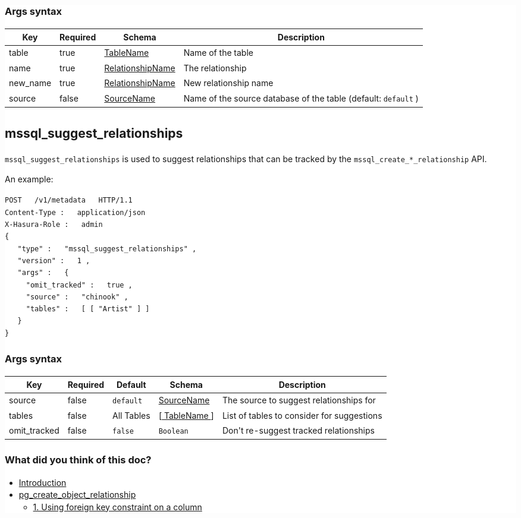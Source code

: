 ### Args syntax​

| Key | Required | Schema | Description |
|---|---|---|---|
| table | true | [ TableName ](https://hasura.io/docs/latest/api-reference/syntax-defs/#tablename) | Name of the table |
| name | true | [ RelationshipName ](https://hasura.io/docs/latest/api-reference/syntax-defs/#relationshipname) | The relationship |
| new_name | true | [ RelationshipName ](https://hasura.io/docs/latest/api-reference/syntax-defs/#relationshipname) | New relationship name |
| source | false | [ SourceName ](https://hasura.io/docs/latest/api-reference/syntax-defs/#sourcename) | Name of the source database of the table (default: `default` ) |


## mssql_suggest_relationships​

 `mssql_suggest_relationships` is used to suggest relationships that can be tracked by the `mssql_create_*_relationship` API.

An example:

```
POST   /v1/metadata   HTTP/1.1
Content-Type :   application/json
X-Hasura-Role :   admin
{
   "type" :   "mssql_suggest_relationships" ,
   "version" :   1 ,
   "args" :   {
     "omit_tracked" :   true ,
     "source" :   "chinook" ,
     "tables" :   [ [ "Artist" ] ]
   }
}
```

### Args syntax​

| Key | Required | Default | Schema | Description |
|---|---|---|---|---|
| source | false |  `default`  | [ SourceName ](https://hasura.io/docs/latest/api-reference/syntax-defs/#sourcename) | The source to suggest relationships for |
| tables | false | All Tables | [[ TableName ](https://hasura.io/docs/latest/api-reference/syntax-defs/#tablename)] | List of tables to consider for suggestions |
| omit_tracked | false |  `false`  |  `Boolean`  | Don't re-suggest tracked relationships |


### What did you think of this doc?

- [ Introduction ](https://hasura.io/docs/latest/api-reference/metadata-api/relationship/#mssql-drop-relationship/#introduction)
- [ pg_create_object_relationship ](https://hasura.io/docs/latest/api-reference/metadata-api/relationship/#mssql-drop-relationship/#metadata-pg-create-object-relationship)
    - [ 1. Using foreign key constraint on a column ](https://hasura.io/docs/latest/api-reference/metadata-api/relationship/#mssql-drop-relationship/#1-using-foreign-key-constraint-on-a-column)
